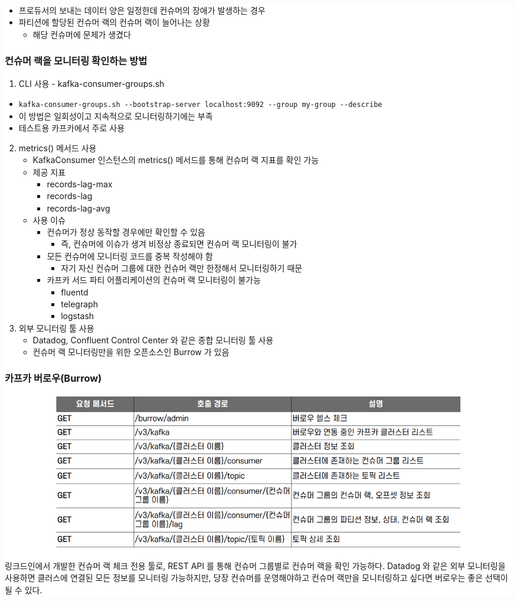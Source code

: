 - 프로듀서의 보내는 데이터 양은 일정한데 컨슈머의 장애가 발생하는 경우
- 파티션에 할당된 컨슈머 랙의 컨슈머 랙이 늘어나는 상황
  - 해당 컨슈머에 문제가 생겼다

### 컨슈머 랙을 모니터링 확인하는 방법

1. CLI 사용 - kafka-consumer-groups.sh
  - `kafka-consumer-groups.sh --bootstrap-server localhost:9092 --group my-group --describe`
  - 이 방법은 일회성이고 지속적으로 모니터링하기에는 부족
  - 테스트용 카프카에서 주로 사용
2. metrics() 메서드 사용
   - KafkaConsumer 인스턴스의 metrics() 메서드를 통해 컨슈머 랙 지표를 확인 가능
   - 제공 지표
     - records-lag-max
     - records-lag
     - records-lag-avg
   - 사용 이슈
     - 컨슈머가 정상 동작할 경우에만 확인할 수 있음
       - 즉, 컨슈머에 이슈가 생겨 비정상 종료되면 컨슈머 랙 모니터링이 불가
     - 모든 컨슈머에 모니터링 코드를 중복 작성해야 함
       - 자기 자신 컨슈머 그룹에 대한 컨슈머 랙만 한정해서 모니터링하기 때문
     - 카프카 서드 파티 어플리케이션의 컨슈머 랙 모니터링이 불가능
       - fluentd
       - telegraph
       - logstash
3. 외부 모니터링 툴 사용
   - Datadog, Confluent Control Center 와 같은 종합 모니터링 툴 사용
   - 컨슈머 랙 모니터링만을 위한 오픈소스인 Burrow 가 있음

### 카프카 버로우(Burrow)

<p align="center"><img src="img/11.png" width="80%"></p>

링크드인에서 개발한 컨슈머 랙 체크 전용 툴로, REST API 를 통해 컨슈머 그룹별로 컨슈머 랙을 확인 가능하다.
Datadog 와 같은 외부 모니터링을 사용하면 클러스에 연결된 모든 정보를 모니터링 가능하지만, 당장 컨슈머를 운영해야하고
컨슈머 랙만을 모니터링하고 싶다면 버로우는 좋은 선택이 될 수 있다.

